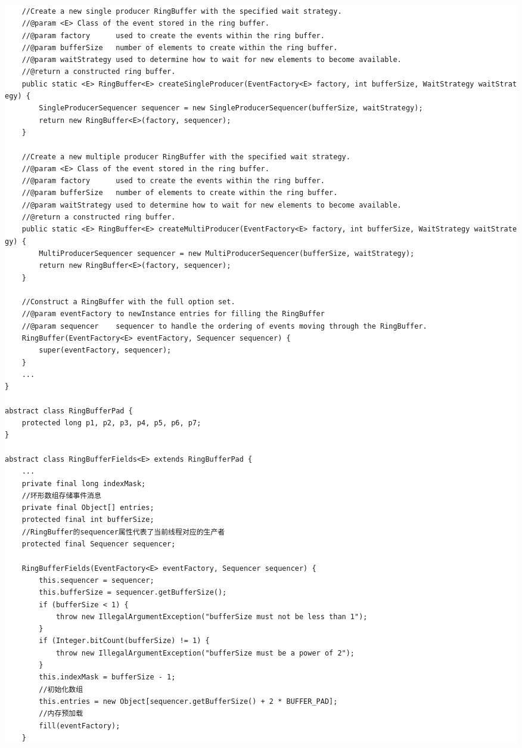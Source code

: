         //Create a new single producer RingBuffer with the specified wait strategy.
        //@param <E> Class of the event stored in the ring buffer.
        //@param factory      used to create the events within the ring buffer.
        //@param bufferSize   number of elements to create within the ring buffer.
        //@param waitStrategy used to determine how to wait for new elements to become available.
        //@return a constructed ring buffer.
        public static <E> RingBuffer<E> createSingleProducer(EventFactory<E> factory, int bufferSize, WaitStrategy waitStrategy) {
            SingleProducerSequencer sequencer = new SingleProducerSequencer(bufferSize, waitStrategy);
            return new RingBuffer<E>(factory, sequencer);
        }
        
        //Create a new multiple producer RingBuffer with the specified wait strategy.
        //@param <E> Class of the event stored in the ring buffer.
        //@param factory      used to create the events within the ring buffer.
        //@param bufferSize   number of elements to create within the ring buffer.
        //@param waitStrategy used to determine how to wait for new elements to become available.
        //@return a constructed ring buffer.
        public static <E> RingBuffer<E> createMultiProducer(EventFactory<E> factory, int bufferSize, WaitStrategy waitStrategy) {
            MultiProducerSequencer sequencer = new MultiProducerSequencer(bufferSize, waitStrategy);
            return new RingBuffer<E>(factory, sequencer);
        }
        
        //Construct a RingBuffer with the full option set.
        //@param eventFactory to newInstance entries for filling the RingBuffer
        //@param sequencer    sequencer to handle the ordering of events moving through the RingBuffer.
        RingBuffer(EventFactory<E> eventFactory, Sequencer sequencer) {
            super(eventFactory, sequencer);
        }
        ...
    }
    
    abstract class RingBufferPad {
        protected long p1, p2, p3, p4, p5, p6, p7;
    }
    
    abstract class RingBufferFields<E> extends RingBufferPad {
        ...
        private final long indexMask;
        //环形数组存储事件消息
        private final Object[] entries;
        protected final int bufferSize;
        //RingBuffer的sequencer属性代表了当前线程对应的生产者
        protected final Sequencer sequencer;
        
        RingBufferFields(EventFactory<E> eventFactory, Sequencer sequencer) {
            this.sequencer = sequencer;
            this.bufferSize = sequencer.getBufferSize();
            if (bufferSize < 1) {
                throw new IllegalArgumentException("bufferSize must not be less than 1");
            }
            if (Integer.bitCount(bufferSize) != 1) {
                throw new IllegalArgumentException("bufferSize must be a power of 2");
            }
            this.indexMask = bufferSize - 1;
            //初始化数组
            this.entries = new Object[sequencer.getBufferSize() + 2 * BUFFER_PAD];
            //内存预加载
            fill(eventFactory);
        }
        